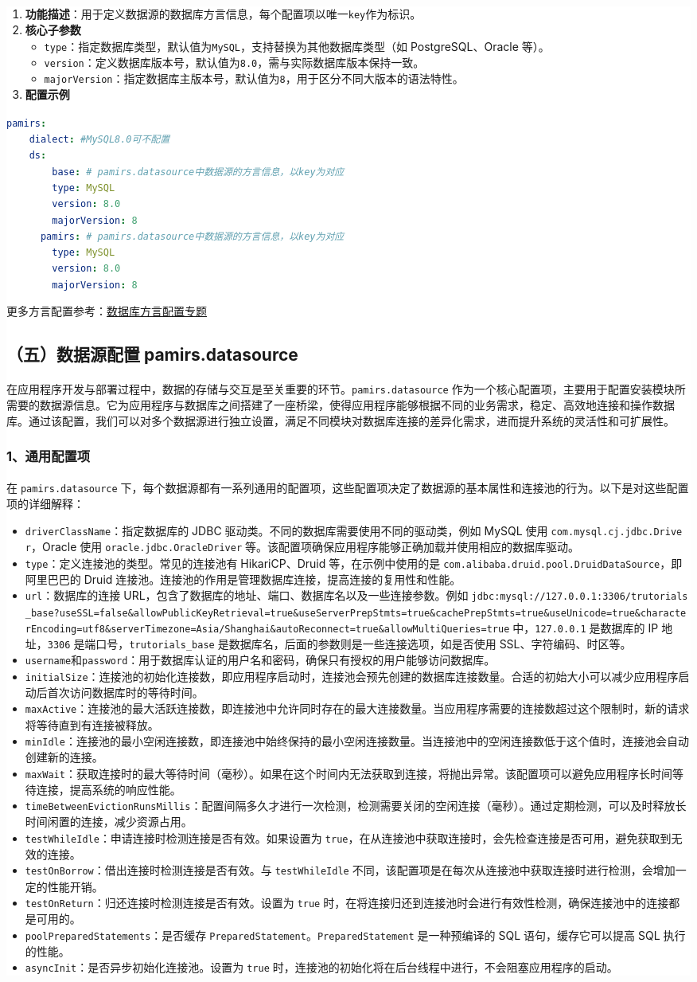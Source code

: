 1. **功能描述**：用于定义数据源的数据库方言信息，每个配置项以唯一`key`作为标识。
2. **核心子参数**
   - `type`：指定数据库类型，默认值为`MySQL`，支持替换为其他数据库类型（如 PostgreSQL、Oracle 等）。
   - `version`：定义数据库版本号，默认值为`8.0`，需与实际数据库版本保持一致。
   - `majorVersion`：指定数据库主版本号，默认值为`8`，用于区分不同大版本的语法特性。
3. **配置示例**

```yaml
pamirs:
	dialect: #MySQL8.0可不配置
  	ds:
    	base: # pamirs.datasource中数据源的方言信息，以key为对应
      	type: MySQL
        version: 8.0
        majorVersion: 8
      pamirs: # pamirs.datasource中数据源的方言信息，以key为对应
      	type: MySQL
        version: 8.0
        majorVersion: 8
```

更多方言配置参考：[数据库方言配置专题](/zh-cn/DevManual/CommonSolutions/Back-End/data-dialect-opengauss-database-deployment.md)

## （五）数据源配置 pamirs.datasource

在应用程序开发与部署过程中，数据的存储与交互是至关重要的环节。`pamirs.datasource` 作为一个核心配置项，主要用于配置安装模块所需要的数据源信息。它为应用程序与数据库之间搭建了一座桥梁，使得应用程序能够根据不同的业务需求，稳定、高效地连接和操作数据库。通过该配置，我们可以对多个数据源进行独立设置，满足不同模块对数据库连接的差异化需求，进而提升系统的灵活性和可扩展性。

### 1、通用配置项

在 `pamirs.datasource` 下，每个数据源都有一系列通用的配置项，这些配置项决定了数据源的基本属性和连接池的行为。以下是对这些配置项的详细解释：

+ `driverClassName`：指定数据库的 JDBC 驱动类。不同的数据库需要使用不同的驱动类，例如 MySQL 使用 `com.mysql.cj.jdbc.Driver`，Oracle 使用 `oracle.jdbc.OracleDriver` 等。该配置项确保应用程序能够正确加载并使用相应的数据库驱动。
+ `type`：定义连接池的类型。常见的连接池有 HikariCP、Druid 等，在示例中使用的是 `com.alibaba.druid.pool.DruidDataSource`，即阿里巴巴的 Druid 连接池。连接池的作用是管理数据库连接，提高连接的复用性和性能。
+ `url`：数据库的连接 URL，包含了数据库的地址、端口、数据库名以及一些连接参数。例如 `jdbc:mysql://127.0.0.1:3306/trutorials_base?useSSL=false&allowPublicKeyRetrieval=true&useServerPrepStmts=true&cachePrepStmts=true&useUnicode=true&characterEncoding=utf8&serverTimezone=Asia/Shanghai&autoReconnect=true&allowMultiQueries=true` 中，`127.0.0.1` 是数据库的 IP 地址，`3306` 是端口号，`trutorials_base` 是数据库名，后面的参数则是一些连接选项，如是否使用 SSL、字符编码、时区等。
+ `username`和`password`：用于数据库认证的用户名和密码，确保只有授权的用户能够访问数据库。
+ `initialSize`：连接池的初始化连接数，即应用程序启动时，连接池会预先创建的数据库连接数量。合适的初始大小可以减少应用程序启动后首次访问数据库时的等待时间。
+ `maxActive`：连接池的最大活跃连接数，即连接池中允许同时存在的最大连接数量。当应用程序需要的连接数超过这个限制时，新的请求将等待直到有连接被释放。
+ `minIdle`：连接池的最小空闲连接数，即连接池中始终保持的最小空闲连接数量。当连接池中的空闲连接数低于这个值时，连接池会自动创建新的连接。
+ `maxWait`：获取连接时的最大等待时间（毫秒）。如果在这个时间内无法获取到连接，将抛出异常。该配置项可以避免应用程序长时间等待连接，提高系统的响应性能。
+ `timeBetweenEvictionRunsMillis`：配置间隔多久才进行一次检测，检测需要关闭的空闲连接（毫秒）。通过定期检测，可以及时释放长时间闲置的连接，减少资源占用。
+ `testWhileIdle`：申请连接时检测连接是否有效。如果设置为 `true`，在从连接池中获取连接时，会先检查连接是否可用，避免获取到无效的连接。
+ `testOnBorrow`：借出连接时检测连接是否有效。与 `testWhileIdle` 不同，该配置项是在每次从连接池中获取连接时进行检测，会增加一定的性能开销。
+ `testOnReturn`：归还连接时检测连接是否有效。设置为 `true` 时，在将连接归还到连接池时会进行有效性检测，确保连接池中的连接都是可用的。
+ `poolPreparedStatements`：是否缓存 `PreparedStatement`。`PreparedStatement` 是一种预编译的 SQL 语句，缓存它可以提高 SQL 执行的性能。
+ `asyncInit`：是否异步初始化连接池。设置为 `true` 时，连接池的初始化将在后台线程中进行，不会阻塞应用程序的启动。
